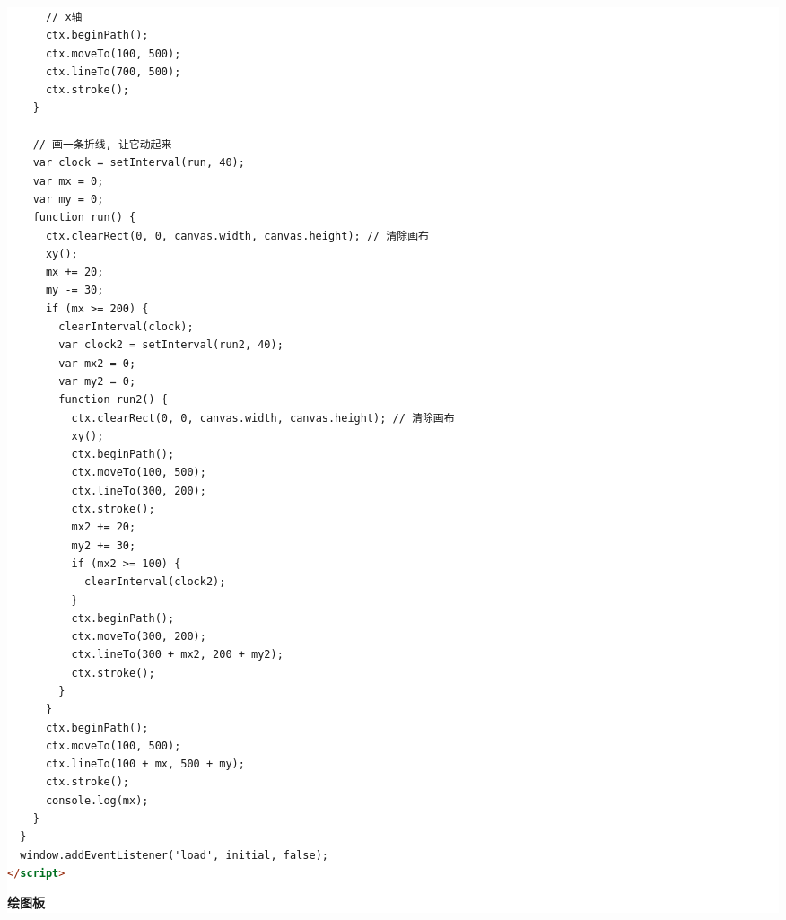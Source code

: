 ```html
      // x轴
      ctx.beginPath();
      ctx.moveTo(100, 500);
      ctx.lineTo(700, 500);
      ctx.stroke();
    }

    // 画一条折线, 让它动起来
    var clock = setInterval(run, 40);
    var mx = 0;
    var my = 0;
    function run() {
      ctx.clearRect(0, 0, canvas.width, canvas.height); // 清除画布
      xy();
      mx += 20;
      my -= 30;
      if (mx >= 200) {
        clearInterval(clock);
        var clock2 = setInterval(run2, 40);
        var mx2 = 0;
        var my2 = 0;
        function run2() {
          ctx.clearRect(0, 0, canvas.width, canvas.height); // 清除画布
          xy();
          ctx.beginPath();
          ctx.moveTo(100, 500);
          ctx.lineTo(300, 200);
          ctx.stroke();
          mx2 += 20;
          my2 += 30;
          if (mx2 >= 100) {
            clearInterval(clock2);
          }
          ctx.beginPath();
          ctx.moveTo(300, 200);
          ctx.lineTo(300 + mx2, 200 + my2);
          ctx.stroke();
        }
      }
      ctx.beginPath();
      ctx.moveTo(100, 500);
      ctx.lineTo(100 + mx, 500 + my);
      ctx.stroke();
      console.log(mx);
    }
  }
  window.addEventListener('load', initial, false);
</script>
```

**绘图板**
